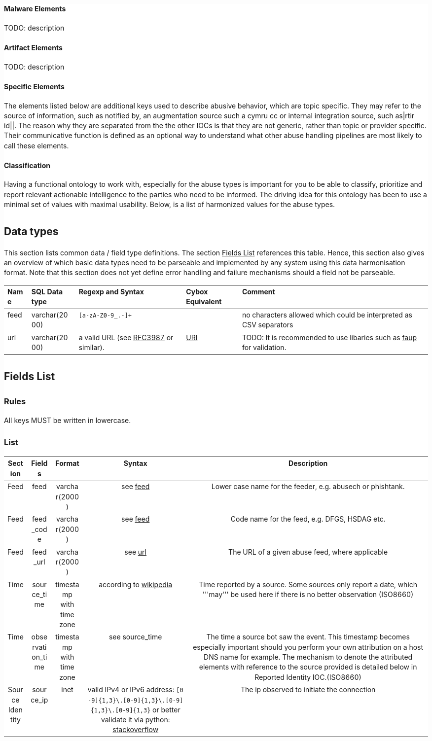 #### Malware Elements

TODO: description

#### Artifact Elements

TODO: description


#### Specific Elements

The elements listed below are additional keys used to describe abusive behavior, which are topic specific. They may refer to the source of information, such as notified by, an augmentation source such a cymru cc or internal integration source, such as|rtir id||. The reason why they are separated from the the other IOCs is that they are not generic, rather than topic or provider specific. Their communicative function is defined as an optional way to understand what other abuse handling pipelines are most likely to call these elements.

#### Classification

Having a functional ontology to work with, especially for the abuse types is important for you to be able to classify, prioritize and report relevant actionable intelligence to the parties who need to be informed. The driving idea for this ontology has been to use a minimal set of values with maximal usability. Below, is a list of harmonized values for the abuse types.

<a name="datatypes"></a>
## Data types

This section lists common data / field type definitions. The section [Fields List](#fields) references this table.
Hence, this section also gives an overview of which basic data types need to be parseable and implemented by any system using this data harmonisation format.
Note that this section does not yet define error handling and failure mechanisms should a field not be parseable.


|Name                                | SQL Data type     | Regexp and Syntax       | Cybox Equivalent |  Comment                           |
|:-----------------------------------|:------------------|:------------------------|:-----------------|:-----------------------------------|
|<a name="#datatype-feed"></a>feed   |varchar(2000)      |  ```[a-zA-Z0-9_.-]+```  |                  | no characters allowed which could be interpreted as CSV separators |
|<a name="#datatype-url"></a>url     |varchar(2000)      | a valid URL (see [RFC3987](http://tools.ietf.org/html/rfc3987) or similar). | [URI](http://cybox.mitre.org/language/version2.1/xsddocs/objects/URI_Object.html)  | TODO: It is recommended to use libaries such as [faup](https://github.com/stricaud/faup) for validation. |


<a name="fields"></a>
## Fields List

### Rules

All keys MUST be written in lowercase.



### List

|Section|Fields|Format|Syntax|Description|
|:---:|:---:|:---:|:----------:|:-----------:|
|Feed|feed|varchar(2000)| see [feed](#datatype-feed)|Lower case name for the feeder, e.g. abusech or phishtank.|
|Feed|feed_code|varchar(2000)|see [feed](#datatype-feed)|Code name for the feed, e.g.  DFGS, HSDAG etc.|
|Feed|feed_url|varchar(2000)|see [url](#datatype-url)|The URL of a given abuse feed, where applicable|
|Time|source_time|timestamp with time zone|according to [wikipedia](https://en.wikipedia.org/wiki/ISO_8601)| Time reported by a source. Some sources only report a date, which '''may''' be used here if there is no better observation (ISO8660)|
|Time|observation_time|timestamp with time zone|see source_time|The time a source bot saw the event. This timestamp becomes especially important should you perform your own attribution on a host DNS name for example. The mechanism to denote the attributed elements with reference to the source provided is detailed below in Reported Identity IOC.(ISO8660)|
|Source Identity|source_ip|inet|valid IPv4 or IPv6 address: ```[0-9]{1,3}\.[0-9]{1,3}\.[0-9]{1,3}\.[0-9]{1,3}``` or better validate it via python: [stackoverflow](https://stackoverflow.com/questions/319279/how-to-validate-ip-address-in-python)|The ip observed to initiate the connection|